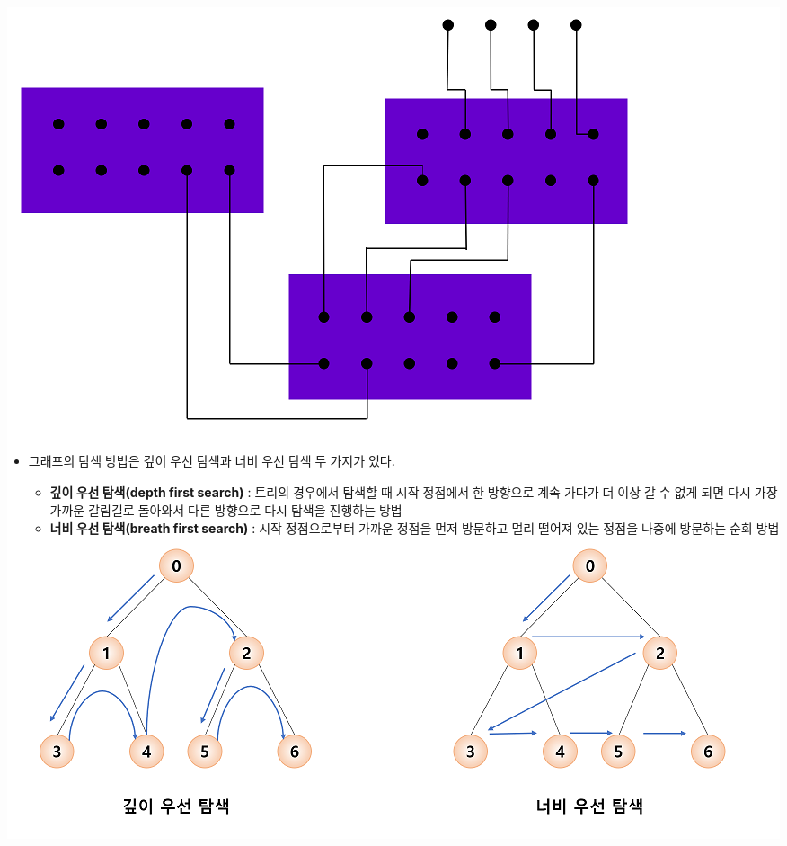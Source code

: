   <img src="./picture/Electronic circuit.PNG">

- 그래프의 탐색 방법은 깊이 우선 탐색과 너비 우선 탐색 두 가지가 있다.

  - **깊이 우선 탐색(depth first search)** : 트리의 경우에서 탐색할 때 시작 정점에서 한 방향으로 계속 가다가 더 이상 갈 수 없게 되면 다시 가장 가까운 갈림길로 돌아와서 다른 방향으로 다시 탐색을 진행하는 방법
  - **너비 우선 탐색(breath first search)** : 시작 정점으로부터 가까운 정점을 먼저 방문하고 멀리 떨어져 있는 정점을 나중에 방문하는 순회 방법

  <img src="./picture/search.PNG">


